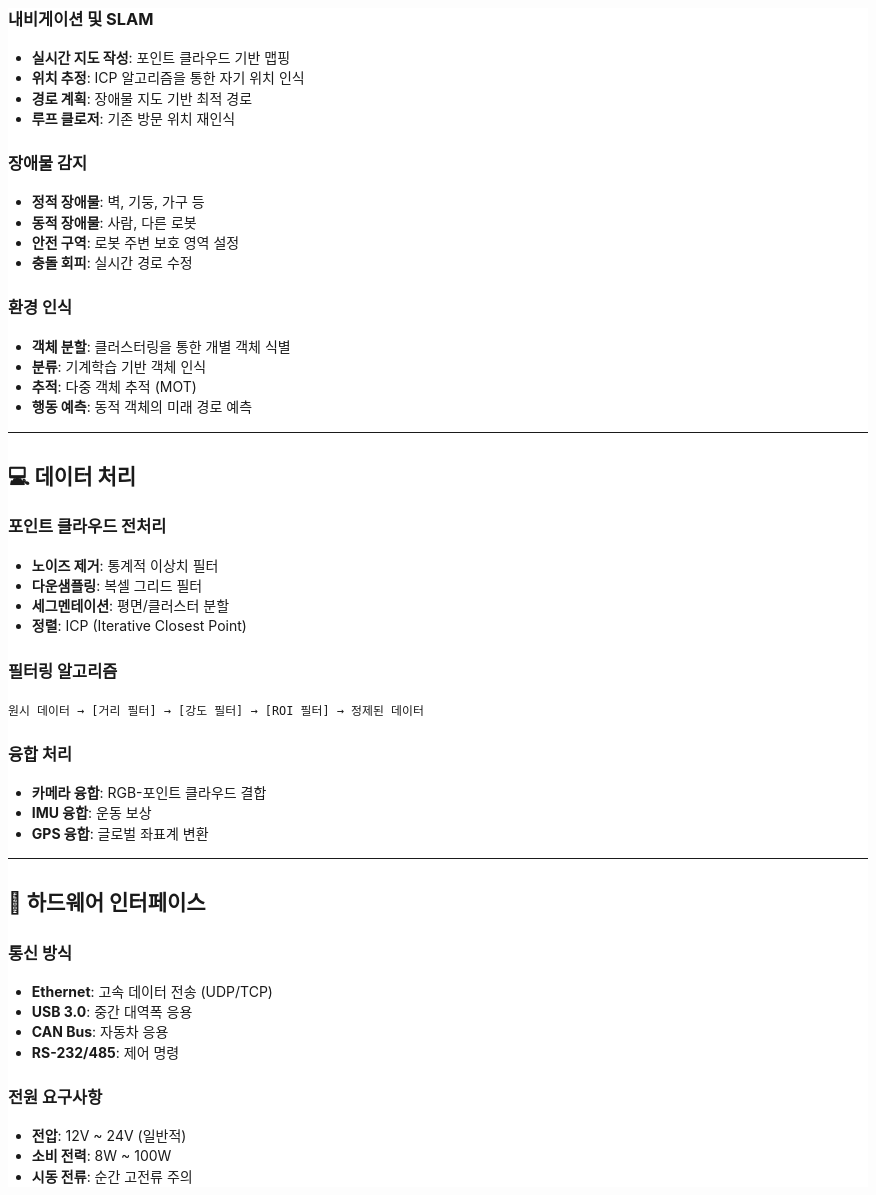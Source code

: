 ### 내비게이션 및 SLAM
- **실시간 지도 작성**: 포인트 클라우드 기반 맵핑
- **위치 추정**: ICP 알고리즘을 통한 자기 위치 인식
- **경로 계획**: 장애물 지도 기반 최적 경로
- **루프 클로저**: 기존 방문 위치 재인식

### 장애물 감지
- **정적 장애물**: 벽, 기둥, 가구 등
- **동적 장애물**: 사람, 다른 로봇
- **안전 구역**: 로봇 주변 보호 영역 설정
- **충돌 회피**: 실시간 경로 수정

### 환경 인식
- **객체 분할**: 클러스터링을 통한 개별 객체 식별
- **분류**: 기계학습 기반 객체 인식
- **추적**: 다중 객체 추적 (MOT)
- **행동 예측**: 동적 객체의 미래 경로 예측

---

## 💻 데이터 처리

### 포인트 클라우드 전처리
- **노이즈 제거**: 통계적 이상치 필터
- **다운샘플링**: 복셀 그리드 필터
- **세그멘테이션**: 평면/클러스터 분할
- **정렬**: ICP (Iterative Closest Point)

### 필터링 알고리즘
```
원시 데이터 → [거리 필터] → [강도 필터] → [ROI 필터] → 정제된 데이터
```

### 융합 처리
- **카메라 융합**: RGB-포인트 클라우드 결합
- **IMU 융합**: 운동 보상
- **GPS 융합**: 글로벌 좌표계 변환

---

## 🔌 하드웨어 인터페이스

### 통신 방식
- **Ethernet**: 고속 데이터 전송 (UDP/TCP)
- **USB 3.0**: 중간 대역폭 응용
- **CAN Bus**: 자동차 응용
- **RS-232/485**: 제어 명령

### 전원 요구사항
- **전압**: 12V ~ 24V (일반적)
- **소비 전력**: 8W ~ 100W
- **시동 전류**: 순간 고전류 주의
